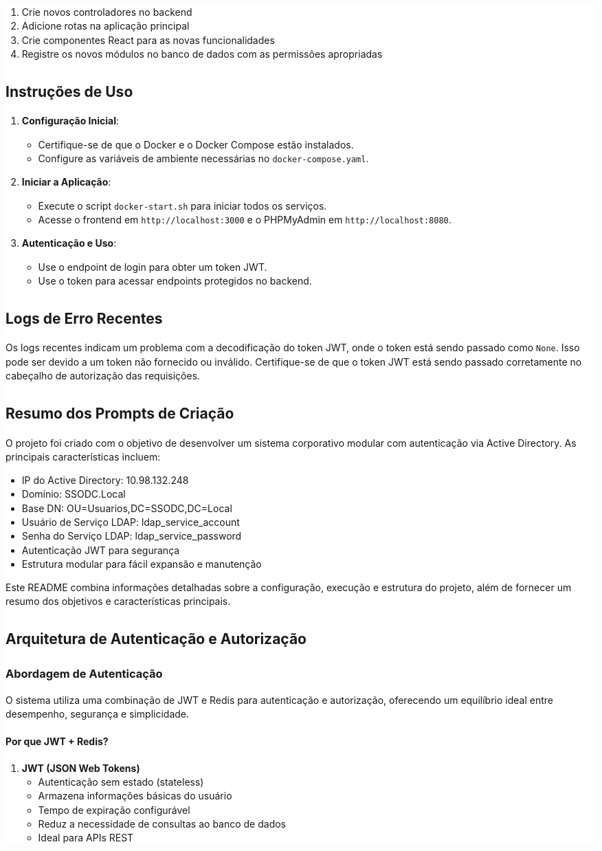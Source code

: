 1. Crie novos controladores no backend
2. Adicione rotas na aplicação principal
3. Crie componentes React para as novas funcionalidades
4. Registre os novos módulos no banco de dados com as permissões apropriadas

## Instruções de Uso
1. **Configuração Inicial**:
   - Certifique-se de que o Docker e o Docker Compose estão instalados.
   - Configure as variáveis de ambiente necessárias no `docker-compose.yaml`.

2. **Iniciar a Aplicação**:
   - Execute o script `docker-start.sh` para iniciar todos os serviços.
   - Acesse o frontend em `http://localhost:3000` e o PHPMyAdmin em `http://localhost:8080`.

3. **Autenticação e Uso**:
   - Use o endpoint de login para obter um token JWT.
   - Use o token para acessar endpoints protegidos no backend.

## Logs de Erro Recentes
Os logs recentes indicam um problema com a decodificação do token JWT, onde o token está sendo passado como `None`. Isso pode ser devido a um token não fornecido ou inválido. Certifique-se de que o token JWT está sendo passado corretamente no cabeçalho de autorização das requisições.

## Resumo dos Prompts de Criação
O projeto foi criado com o objetivo de desenvolver um sistema corporativo modular com autenticação via Active Directory. As principais características incluem:
- IP do Active Directory: 10.98.132.248
- Domínio: SSODC.Local
- Base DN: OU=Usuarios,DC=SSODC,DC=Local
- Usuário de Serviço LDAP: ldap_service_account
- Senha do Serviço LDAP: ldap_service_password
- Autenticação JWT para segurança
- Estrutura modular para fácil expansão e manutenção

Este README combina informações detalhadas sobre a configuração, execução e estrutura do projeto, além de fornecer um resumo dos objetivos e características principais.

## Arquitetura de Autenticação e Autorização

### Abordagem de Autenticação
O sistema utiliza uma combinação de JWT e Redis para autenticação e autorização, oferecendo um equilíbrio ideal entre desempenho, segurança e simplicidade.

#### Por que JWT + Redis?
1. **JWT (JSON Web Tokens)**
   - Autenticação sem estado (stateless)
   - Armazena informações básicas do usuário
   - Tempo de expiração configurável
   - Reduz a necessidade de consultas ao banco de dados
   - Ideal para APIs REST
